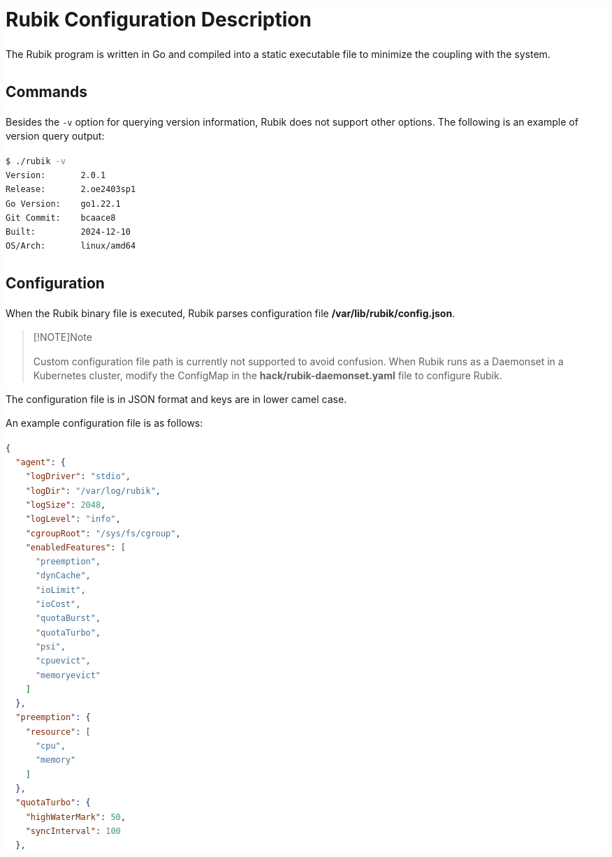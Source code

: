 # Rubik Configuration Description

The Rubik program is written in Go and compiled into a static executable file to minimize the coupling with the system.

## Commands

Besides the `-v` option for querying version information, Rubik does not support other options. The following is an example of version query output:

```bash
$ ./rubik -v
Version:       2.0.1
Release:       2.oe2403sp1
Go Version:    go1.22.1
Git Commit:    bcaace8
Built:         2024-12-10
OS/Arch:       linux/amd64
```

## Configuration

When the Rubik binary file is executed, Rubik parses configuration file **/var/lib/rubik/config.json**.

> [!NOTE]Note
>
> Custom configuration file path is currently not supported to avoid confusion.
> When Rubik runs as a Daemonset in a Kubernetes cluster, modify the ConfigMap in the **hack/rubik-daemonset.yaml** file to configure Rubik.

The configuration file is in JSON format and keys are in lower camel case.

An example configuration file is as follows:

```json
{
  "agent": {
    "logDriver": "stdio",
    "logDir": "/var/log/rubik",
    "logSize": 2048,
    "logLevel": "info",
    "cgroupRoot": "/sys/fs/cgroup",
    "enabledFeatures": [
      "preemption",
      "dynCache",
      "ioLimit",
      "ioCost",
      "quotaBurst",
      "quotaTurbo",
      "psi",
      "cpuevict",
      "memoryevict"
    ]
  },
  "preemption": {
    "resource": [
      "cpu",
      "memory"
    ]
  },
  "quotaTurbo": {
    "highWaterMark": 50,
    "syncInterval": 100
  },
```